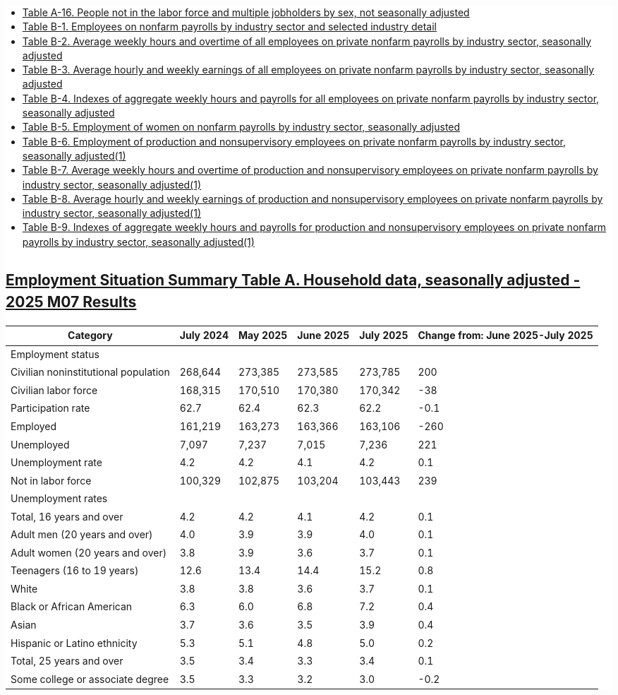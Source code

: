- [Table A-16. People not in the labor force and multiple jobholders by sex, not seasonally adjusted](https://www.bls.gov/news.release/empsit.t16.htm)
- [Table B-1. Employees on nonfarm payrolls by industry sector and selected industry detail](https://www.bls.gov/news.release/empsit.t17.htm)
- [Table B-2. Average weekly hours and overtime of all employees on private nonfarm payrolls by industry sector, seasonally adjusted](https://www.bls.gov/news.release/empsit.t18.htm)
- [Table B-3. Average hourly and weekly earnings of all employees on private nonfarm payrolls by industry sector, seasonally adjusted](https://www.bls.gov/news.release/empsit.t19.htm)
- [Table B-4. Indexes of aggregate weekly hours and payrolls for all employees on private nonfarm payrolls by industry sector, seasonally adjusted](https://www.bls.gov/news.release/empsit.t20.htm)
- [Table B-5. Employment of women on nonfarm payrolls by industry sector, seasonally adjusted](https://www.bls.gov/news.release/empsit.t21.htm)
- [Table B-6. Employment of production and nonsupervisory employees on private nonfarm payrolls by industry sector, seasonally adjusted(1)](https://www.bls.gov/news.release/empsit.t22.htm)
- [Table B-7. Average weekly hours and overtime of production and nonsupervisory employees on private nonfarm payrolls by industry sector, seasonally adjusted(1)](https://www.bls.gov/news.release/empsit.t23.htm)
- [Table B-8. Average hourly and weekly earnings of production and nonsupervisory employees on private nonfarm payrolls by industry sector, seasonally adjusted(1)](https://www.bls.gov/news.release/empsit.t24.htm)
- [Table B-9. Indexes of aggregate weekly hours and payrolls for production and nonsupervisory employees on private nonfarm payrolls by industry sector, seasonally adjusted(1)](https://www.bls.gov/news.release/empsit.t25.htm)

## [Employment Situation Summary Table A. Household data, seasonally adjusted - 2025 M07 Results](https://www.bls.gov/news.release/empsit.a.htm)

| Category | July 2024 | May 2025 | June 2025 | July 2025 | Change from: June 2025-July 2025 |
|---|---|---|---|---|---|
| Employment status
| Civilian noninstitutional population | 268,644 | 273,385 | 273,585 | 273,785 | 200
| Civilian labor force | 168,315 | 170,510 | 170,380 | 170,342 | -38 |
| Participation rate | 62.7 | 62.4 | 62.3 | 62.2 | -0.1 |
| Employed | 161,219 | 163,273 | 163,366 | 163,106 | -260 |
| Unemployed | 7,097 | 7,237 | 7,015 | 7,236 | 221 |
| Unemployment rate | 4.2 | 4.2 | 4.1 | 4.2 | 0.1 |
| Not in labor force | 100,329 | 102,875 | 103,204 | 103,443 | 239 |
| Unemployment rates |
| Total, 16 years and over | 4.2 | 4.2 | 4.1 | 4.2 | 0.1 |
| Adult men (20 years and over) | 4.0 | 3.9 | 3.9 | 4.0 | 0.1 |
| Adult women (20 years and over) | 3.8 | 3.9 | 3.6 | 3.7 | 0.1 |
| Teenagers (16 to 19 years) | 12.6 | 13.4 | 14.4 | 15.2 | 0.8 |
| White | 3.8 | 3.8 | 3.6 | 3.7 | 0.1 |
| Black or African American | 6.3 | 6.0 | 6.8 | 7.2 | 0.4 |
| Asian | 3.7 | 3.6 | 3.5 | 3.9 | 0.4 |
| Hispanic or Latino ethnicity | 5.3 | 5.1 | 4.8 | 5.0 | 0.2 |
| Total, 25 years and over | 3.5 | 3.4 | 3.3 | 3.4 | 0.1 |
| Some college or associate degree | 3.5 | 3.3 | 3.2 | 3.0 | -0.2 |